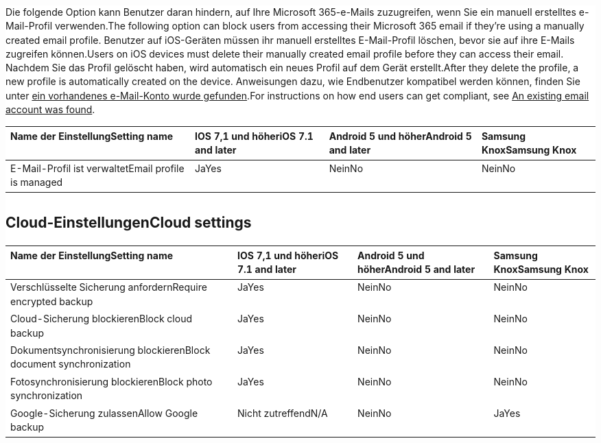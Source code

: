 <span data-ttu-id="b6f37-226">Die folgende Option kann Benutzer daran hindern, auf Ihre Microsoft 365-e-Mails zuzugreifen, wenn Sie ein manuell erstelltes e-Mail-Profil verwenden.</span><span class="sxs-lookup"><span data-stu-id="b6f37-226">The following option can block users from accessing their Microsoft 365 email if they’re using a manually created email profile.</span></span> <span data-ttu-id="b6f37-227">Benutzer auf iOS-Geräten müssen ihr manuell erstelltes E-Mail-Profil löschen, bevor sie auf ihre E-Mails zugreifen können.</span><span class="sxs-lookup"><span data-stu-id="b6f37-227">Users on iOS devices must delete their manually created email profile before they can access their email.</span></span> <span data-ttu-id="b6f37-228">Nachdem Sie das Profil gelöscht haben, wird automatisch ein neues Profil auf dem Gerät erstellt.</span><span class="sxs-lookup"><span data-stu-id="b6f37-228">After they delete the profile, a new profile is automatically created on the device.</span></span> <span data-ttu-id="b6f37-229">Anweisungen dazu, wie Endbenutzer kompatibel werden können, finden Sie unter [ein vorhandenes e-Mail-Konto wurde gefunden](https://docs.microsoft.com/intune-user-help/existing-company-email-account-found).</span><span class="sxs-lookup"><span data-stu-id="b6f37-229">For instructions on how end users can get compliant, see [An existing email account was found](https://docs.microsoft.com/intune-user-help/existing-company-email-account-found).</span></span>

|<span data-ttu-id="b6f37-230">**Name der Einstellung**</span><span class="sxs-lookup"><span data-stu-id="b6f37-230">**Setting name**</span></span>|<span data-ttu-id="b6f37-231">**IOS 7,1 und höher**</span><span class="sxs-lookup"><span data-stu-id="b6f37-231">**iOS 7.1 and later**</span></span>|<span data-ttu-id="b6f37-232">**Android 5 und höher**</span><span class="sxs-lookup"><span data-stu-id="b6f37-232">**Android 5 and later**</span></span>|<span data-ttu-id="b6f37-233">**Samsung Knox**</span><span class="sxs-lookup"><span data-stu-id="b6f37-233">**Samsung Knox**</span></span>|
|:-----|:-----|:-----|:-----|
|<span data-ttu-id="b6f37-234">E-Mail-Profil ist verwaltet</span><span class="sxs-lookup"><span data-stu-id="b6f37-234">Email profile is managed</span></span> |<span data-ttu-id="b6f37-235">Ja</span><span class="sxs-lookup"><span data-stu-id="b6f37-235">Yes</span></span>|<span data-ttu-id="b6f37-236">Nein</span><span class="sxs-lookup"><span data-stu-id="b6f37-236">No</span></span>|<span data-ttu-id="b6f37-237">Nein</span><span class="sxs-lookup"><span data-stu-id="b6f37-237">No</span></span>|

## <a name="cloud-settings"></a><span data-ttu-id="b6f37-238">Cloud-Einstellungen</span><span class="sxs-lookup"><span data-stu-id="b6f37-238">Cloud settings</span></span> 

|<span data-ttu-id="b6f37-239">**Name der Einstellung**</span><span class="sxs-lookup"><span data-stu-id="b6f37-239">**Setting name**</span></span>|<span data-ttu-id="b6f37-240">**IOS 7,1 und höher**</span><span class="sxs-lookup"><span data-stu-id="b6f37-240">**iOS 7.1 and later**</span></span>|<span data-ttu-id="b6f37-241">**Android 5 und höher**</span><span class="sxs-lookup"><span data-stu-id="b6f37-241">**Android 5 and later**</span></span>|<span data-ttu-id="b6f37-242">**Samsung Knox**</span><span class="sxs-lookup"><span data-stu-id="b6f37-242">**Samsung Knox**</span></span>|
|:-----|:-----|:-----|:-----|
|<span data-ttu-id="b6f37-243">Verschlüsselte Sicherung anfordern</span><span class="sxs-lookup"><span data-stu-id="b6f37-243">Require encrypted backup</span></span> |<span data-ttu-id="b6f37-244">Ja</span><span class="sxs-lookup"><span data-stu-id="b6f37-244">Yes</span></span>|<span data-ttu-id="b6f37-245">Nein</span><span class="sxs-lookup"><span data-stu-id="b6f37-245">No</span></span>|<span data-ttu-id="b6f37-246">Nein</span><span class="sxs-lookup"><span data-stu-id="b6f37-246">No</span></span>|
|<span data-ttu-id="b6f37-247">Cloud-Sicherung blockieren</span><span class="sxs-lookup"><span data-stu-id="b6f37-247">Block cloud backup</span></span> |<span data-ttu-id="b6f37-248">Ja</span><span class="sxs-lookup"><span data-stu-id="b6f37-248">Yes</span></span>|<span data-ttu-id="b6f37-249">Nein</span><span class="sxs-lookup"><span data-stu-id="b6f37-249">No</span></span>|<span data-ttu-id="b6f37-250">Nein</span><span class="sxs-lookup"><span data-stu-id="b6f37-250">No</span></span>|
|<span data-ttu-id="b6f37-251">Dokumentsynchronisierung blockieren</span><span class="sxs-lookup"><span data-stu-id="b6f37-251">Block document synchronization</span></span> |<span data-ttu-id="b6f37-252">Ja</span><span class="sxs-lookup"><span data-stu-id="b6f37-252">Yes</span></span>|<span data-ttu-id="b6f37-253">Nein</span><span class="sxs-lookup"><span data-stu-id="b6f37-253">No</span></span>|<span data-ttu-id="b6f37-254">Nein</span><span class="sxs-lookup"><span data-stu-id="b6f37-254">No</span></span>|
|<span data-ttu-id="b6f37-255">Fotosynchronisierung blockieren</span><span class="sxs-lookup"><span data-stu-id="b6f37-255">Block photo synchronization</span></span>  |<span data-ttu-id="b6f37-256">Ja</span><span class="sxs-lookup"><span data-stu-id="b6f37-256">Yes</span></span>|<span data-ttu-id="b6f37-257">Nein</span><span class="sxs-lookup"><span data-stu-id="b6f37-257">No</span></span>|<span data-ttu-id="b6f37-258">Nein</span><span class="sxs-lookup"><span data-stu-id="b6f37-258">No</span></span>|
|<span data-ttu-id="b6f37-259">Google-Sicherung zulassen</span><span class="sxs-lookup"><span data-stu-id="b6f37-259">Allow Google backup</span></span>  |<span data-ttu-id="b6f37-260">Nicht zutreffend</span><span class="sxs-lookup"><span data-stu-id="b6f37-260">N/A</span></span>|<span data-ttu-id="b6f37-261">Nein</span><span class="sxs-lookup"><span data-stu-id="b6f37-261">No</span></span>|<span data-ttu-id="b6f37-262">Ja</span><span class="sxs-lookup"><span data-stu-id="b6f37-262">Yes</span></span>|